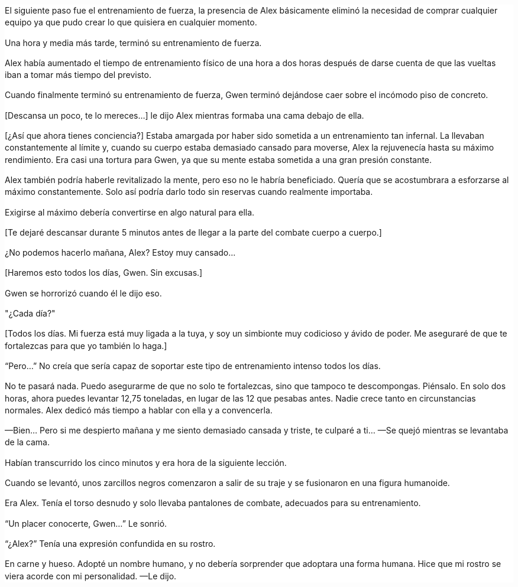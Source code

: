 El siguiente paso fue el entrenamiento de fuerza, la presencia de Alex básicamente eliminó la necesidad de comprar cualquier equipo ya que pudo crear lo que quisiera en cualquier momento.

Una hora y media más tarde, terminó su entrenamiento de fuerza.

Alex había aumentado el tiempo de entrenamiento físico de una hora a dos horas después de darse cuenta de que las vueltas iban a tomar más tiempo del previsto.

Cuando finalmente terminó su entrenamiento de fuerza, Gwen terminó dejándose caer sobre el incómodo piso de concreto.

[Descansa un poco, te lo mereces…] le dijo Alex mientras formaba una cama debajo de ella.

[¿Así que ahora tienes conciencia?] Estaba amargada por haber sido sometida a un entrenamiento tan infernal. La llevaban constantemente al límite y, cuando su cuerpo estaba demasiado cansado para moverse, Alex la rejuvenecía hasta su máximo rendimiento. Era casi una tortura para Gwen, ya que su mente estaba sometida a una gran presión constante.

Alex también podría haberle revitalizado la mente, pero eso no le habría beneficiado. Quería que se acostumbrara a esforzarse al máximo constantemente. Solo así podría darlo todo sin reservas cuando realmente importaba.

Exigirse al máximo debería convertirse en algo natural para ella.

[Te dejaré descansar durante 5 minutos antes de llegar a la parte del combate cuerpo a cuerpo.]

¿No podemos hacerlo mañana, Alex? Estoy muy cansado...

[Haremos esto todos los días, Gwen. Sin excusas.]

Gwen se horrorizó cuando él le dijo eso.

"¿Cada día?"

[Todos los días. Mi fuerza está muy ligada a la tuya, y soy un simbionte muy codicioso y ávido de poder. Me aseguraré de que te fortalezcas para que yo también lo haga.]

“Pero…” No creía que sería capaz de soportar este tipo de entrenamiento intenso todos los días.

No te pasará nada. Puedo asegurarme de que no solo te fortalezcas, sino que tampoco te descompongas. Piénsalo. En solo dos horas, ahora puedes levantar 12,75 toneladas, en lugar de las 12 que pesabas antes. Nadie crece tanto en circunstancias normales. Alex dedicó más tiempo a hablar con ella y a convencerla.

—Bien… Pero si me despierto mañana y me siento demasiado cansada y triste, te culparé a ti… —Se quejó mientras se levantaba de la cama.

Habían transcurrido los cinco minutos y era hora de la siguiente lección.

Cuando se levantó, unos zarcillos negros comenzaron a salir de su traje y se fusionaron en una figura humanoide.

Era Alex. Tenía el torso desnudo y solo llevaba pantalones de combate, adecuados para su entrenamiento.

“Un placer conocerte, Gwen…” Le sonrió.

“¿Alex?” Tenía una expresión confundida en su rostro.

En carne y hueso. Adopté un nombre humano, y no debería sorprender que adoptara una forma humana. Hice que mi rostro se viera acorde con mi personalidad. —Le dijo.

